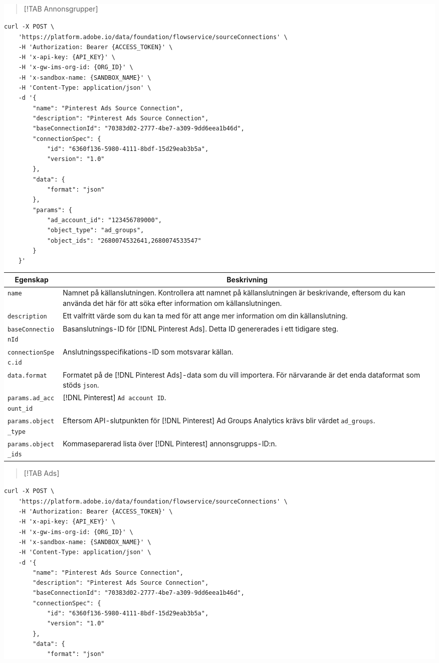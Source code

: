 >[!TAB Annonsgrupper]

```shell
curl -X POST \
    'https://platform.adobe.io/data/foundation/flowservice/sourceConnections' \
    -H 'Authorization: Bearer {ACCESS_TOKEN}' \
    -H 'x-api-key: {API_KEY}' \
    -H 'x-gw-ims-org-id: {ORG_ID}' \
    -H 'x-sandbox-name: {SANDBOX_NAME}' \
    -H 'Content-Type: application/json' \
    -d '{
        "name": "Pinterest Ads Source Connection",
        "description": "Pinterest Ads Source Connection",
        "baseConnectionId": "70383d02-2777-4be7-a309-9dd6eea1b46d",
        "connectionSpec": {
            "id": "6360f136-5980-4111-8bdf-15d29eab3b5a",
            "version": "1.0"
        },
        "data": {
            "format": "json"
        },
        "params": {
            "ad_account_id": "123456789000",
            "object_type": "ad_groups",
            "object_ids": "2680074532641,2680074533547"
        }
    }'
```

| Egenskap | Beskrivning |
| --- | --- |
| `name` | Namnet på källanslutningen. Kontrollera att namnet på källanslutningen är beskrivande, eftersom du kan använda det här för att söka efter information om källanslutningen. |
| `description` | Ett valfritt värde som du kan ta med för att ange mer information om din källanslutning. |
| `baseConnectionId` | Basanslutnings-ID för [!DNL Pinterest Ads]. Detta ID genererades i ett tidigare steg. |
| `connectionSpec.id` | Anslutningsspecifikations-ID som motsvarar källan. |
| `data.format` | Formatet på de [!DNL Pinterest Ads]-data som du vill importera. För närvarande är det enda dataformat som stöds `json`. |
| `params.ad_account_id` | [!DNL Pinterest] `Ad account ID`. |
| `params.object_type` | Eftersom API-slutpunkten för [!DNL Pinterest] Ad Groups Analytics krävs blir värdet `ad_groups`. |
| `params.object_ids` | Kommaseparerad lista över [!DNL Pinterest] annonsgrupps-ID:n. |

>[!TAB Ads]

```shell
curl -X POST \
    'https://platform.adobe.io/data/foundation/flowservice/sourceConnections' \
    -H 'Authorization: Bearer {ACCESS_TOKEN}' \
    -H 'x-api-key: {API_KEY}' \
    -H 'x-gw-ims-org-id: {ORG_ID}' \
    -H 'x-sandbox-name: {SANDBOX_NAME}' \
    -H 'Content-Type: application/json' \
    -d '{
        "name": "Pinterest Ads Source Connection",
        "description": "Pinterest Ads Source Connection",
        "baseConnectionId": "70383d02-2777-4be7-a309-9dd6eea1b46d",
        "connectionSpec": {
            "id": "6360f136-5980-4111-8bdf-15d29eab3b5a",
            "version": "1.0"
        },
        "data": {
            "format": "json"
```